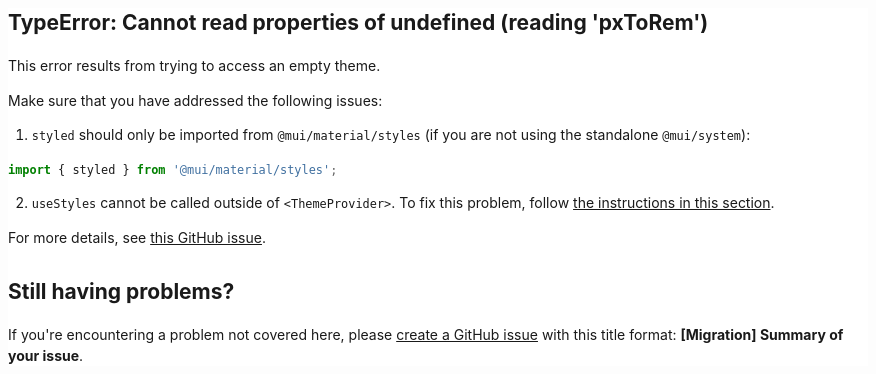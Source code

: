 ## TypeError: Cannot read properties of undefined (reading 'pxToRem')

This error results from trying to access an empty theme.

Make sure that you have addressed the following issues:

1. `styled` should only be imported from `@mui/material/styles` (if you are not using the standalone `@mui/system`):

```js
import { styled } from '@mui/material/styles';
```

2. `useStyles` cannot be called outside of `<ThemeProvider>`.
   To fix this problem, follow [the instructions in this section](#makestyles-typeerror-cannot-read-property-drawer-of-undefined).

For more details, see [this GitHub issue](https://github.com/mui/material-ui/issues/28496).

## Still having problems?

If you're encountering a problem not covered here, please [create a GitHub issue](https://github.com/mui/material-ui/issues/new?assignees=&labels=status%3A+needs+triage&template=1.bug.yml) with this title format: **[Migration] Summary of your issue**.
